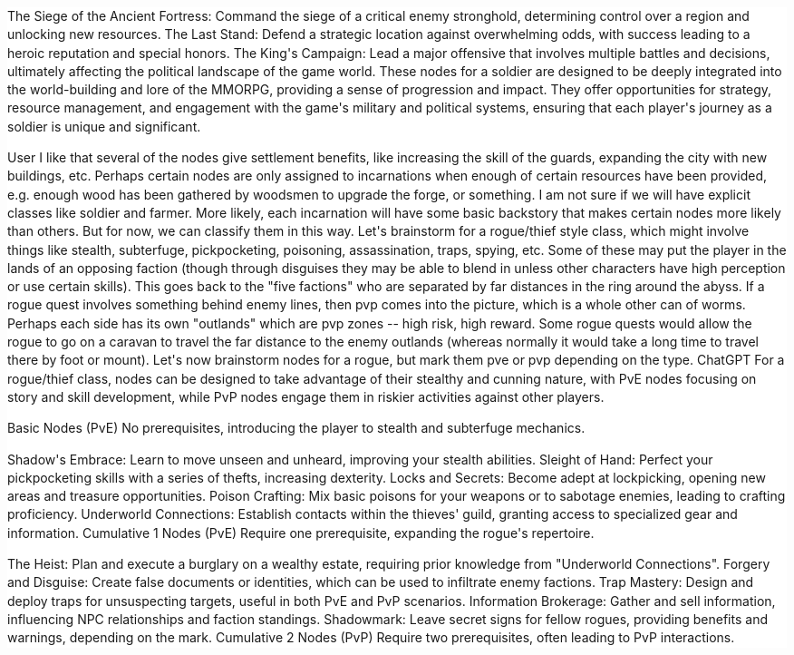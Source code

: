 The Siege of the Ancient Fortress: Command the siege of a critical enemy stronghold, determining control over a region and unlocking new resources.
The Last Stand: Defend a strategic location against overwhelming odds, with success leading to a heroic reputation and special honors.
The King's Campaign: Lead a major offensive that involves multiple battles and decisions, ultimately affecting the political landscape of the game world.
These nodes for a soldier are designed to be deeply integrated into the world-building and lore of the MMORPG, providing a sense of progression and impact. They offer opportunities for strategy, resource management, and engagement with the game's military and political systems, ensuring that each player's journey as a soldier is unique and significant.

User
I like that several of the nodes give settlement benefits, like increasing the skill of the guards, expanding the city with new buildings, etc. Perhaps certain nodes are only assigned to incarnations when enough of certain resources have been provided, e.g. enough wood has been gathered by woodsmen to upgrade the forge, or something. I am not sure if we will have explicit classes like soldier and farmer. More likely, each incarnation will have some basic backstory that makes certain nodes more likely than others. But for now, we can classify them in this way. Let's brainstorm for a rogue/thief style class, which might involve things like stealth, subterfuge, pickpocketing, poisoning, assassination, traps, spying, etc. Some of these may put the player in the lands of an opposing faction (though through disguises they may be able to blend in unless other characters have high perception or use certain skills). This goes back to the "five factions" who are separated by far distances in the ring around the abyss. If a rogue quest involves something behind enemy lines, then pvp comes into the picture, which is a whole other can of worms. Perhaps each side has its own "outlands" which are pvp zones -- high risk, high reward. Some rogue quests would allow the rogue to go on a caravan to travel the far distance to the enemy outlands (whereas normally it would take a long time to travel there by foot or mount). Let's now brainstorm nodes for a rogue, but mark them pve or pvp depending on the type. 
ChatGPT
For a rogue/thief class, nodes can be designed to take advantage of their stealthy and cunning nature, with PvE nodes focusing on story and skill development, while PvP nodes engage them in riskier activities against other players.

Basic Nodes (PvE)
No prerequisites, introducing the player to stealth and subterfuge mechanics.

Shadow's Embrace: Learn to move unseen and unheard, improving your stealth abilities.
Sleight of Hand: Perfect your pickpocketing skills with a series of thefts, increasing dexterity.
Locks and Secrets: Become adept at lockpicking, opening new areas and treasure opportunities.
Poison Crafting: Mix basic poisons for your weapons or to sabotage enemies, leading to crafting proficiency.
Underworld Connections: Establish contacts within the thieves' guild, granting access to specialized gear and information.
Cumulative 1 Nodes (PvE)
Require one prerequisite, expanding the rogue's repertoire.

The Heist: Plan and execute a burglary on a wealthy estate, requiring prior knowledge from "Underworld Connections".
Forgery and Disguise: Create false documents or identities, which can be used to infiltrate enemy factions.
Trap Mastery: Design and deploy traps for unsuspecting targets, useful in both PvE and PvP scenarios.
Information Brokerage: Gather and sell information, influencing NPC relationships and faction standings.
Shadowmark: Leave secret signs for fellow rogues, providing benefits and warnings, depending on the mark.
Cumulative 2 Nodes (PvP)
Require two prerequisites, often leading to PvP interactions.
